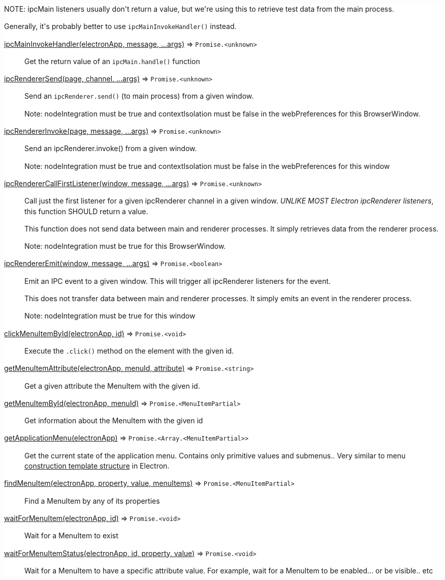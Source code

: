 <p>NOTE: ipcMain listeners usually don't return a value, but we're using
this to retrieve test data from the main process.</p>
<p>Generally, it's probably better to use <code>ipcMainInvokeHandler()</code> instead.</p></dd>
<dt><a href="#ipcMainInvokeHandler">ipcMainInvokeHandler(electronApp, message, ...args)</a> ⇒ <code>Promise.&lt;unknown&gt;</code></dt>
<dd><p>Get the return value of an <code>ipcMain.handle()</code> function</p></dd>
<dt><a href="#ipcRendererSend">ipcRendererSend(page, channel, ...args)</a> ⇒ <code>Promise.&lt;unknown&gt;</code></dt>
<dd><p>Send an <code>ipcRenderer.send()</code> (to main process) from a given window.</p>
<p>Note: nodeIntegration must be true and contextIsolation must be false
in the webPreferences for this BrowserWindow.</p></dd>
<dt><a href="#ipcRendererInvoke">ipcRendererInvoke(page, message, ...args)</a> ⇒ <code>Promise.&lt;unknown&gt;</code></dt>
<dd><p>Send an ipcRenderer.invoke() from a given window.</p>
<p>Note: nodeIntegration must be true and contextIsolation must be false
in the webPreferences for this window</p></dd>
<dt><a href="#ipcRendererCallFirstListener">ipcRendererCallFirstListener(window, message, ...args)</a> ⇒ <code>Promise.&lt;unknown&gt;</code></dt>
<dd><p>Call just the first listener for a given ipcRenderer channel in a given window.
<em>UNLIKE MOST Electron ipcRenderer listeners</em>, this function SHOULD return a value.</p>
<p>This function does not send data between main and renderer processes.
It simply retrieves data from the renderer process.</p>
<p>Note: nodeIntegration must be true for this BrowserWindow.</p></dd>
<dt><a href="#ipcRendererEmit">ipcRendererEmit(window, message, ...args)</a> ⇒ <code>Promise.&lt;boolean&gt;</code></dt>
<dd><p>Emit an IPC event to a given window.
This will trigger all ipcRenderer listeners for the event.</p>
<p>This does not transfer data between main and renderer processes.
It simply emits an event in the renderer process.</p>
<p>Note: nodeIntegration must be true for this window</p></dd>
<dt><a href="#clickMenuItemById">clickMenuItemById(electronApp, id)</a> ⇒ <code>Promise.&lt;void&gt;</code></dt>
<dd><p>Execute the <code>.click()</code> method on the element with the given id.</p></dd>
<dt><a href="#getMenuItemAttribute">getMenuItemAttribute(electronApp, menuId, attribute)</a> ⇒ <code>Promise.&lt;string&gt;</code></dt>
<dd><p>Get a given attribute the MenuItem with the given id.</p></dd>
<dt><a href="#getMenuItemById">getMenuItemById(electronApp, menuId)</a> ⇒ <code>Promise.&lt;MenuItemPartial&gt;</code></dt>
<dd><p>Get information about the MenuItem with the given id</p></dd>
<dt><a href="#getApplicationMenu">getApplicationMenu(electronApp)</a> ⇒ <code>Promise.&lt;Array.&lt;MenuItemPartial&gt;&gt;</code></dt>
<dd><p>Get the current state of the application menu. Contains only primitive values and submenus..
Very similar to menu
<a href="https://www.electronjs.org/docs/latest/api/menu#examples">construction template structure</a>
in Electron.</p></dd>
<dt><a href="#findMenuItem">findMenuItem(electronApp, property, value, menuItems)</a> ⇒ <code>Promise.&lt;MenuItemPartial&gt;</code></dt>
<dd><p>Find a MenuItem by any of its properties</p></dd>
<dt><a href="#waitForMenuItem">waitForMenuItem(electronApp, id)</a> ⇒ <code>Promise.&lt;void&gt;</code></dt>
<dd><p>Wait for a MenuItem to exist</p></dd>
<dt><a href="#waitForMenuItemStatus">waitForMenuItemStatus(electronApp, id, property, value)</a> ⇒ <code>Promise.&lt;void&gt;</code></dt>
<dd><p>Wait for a MenuItem to have a specific attribute value.
For example, wait for a MenuItem to be enabled... or be visible.. etc</p></dd>
</dl>
